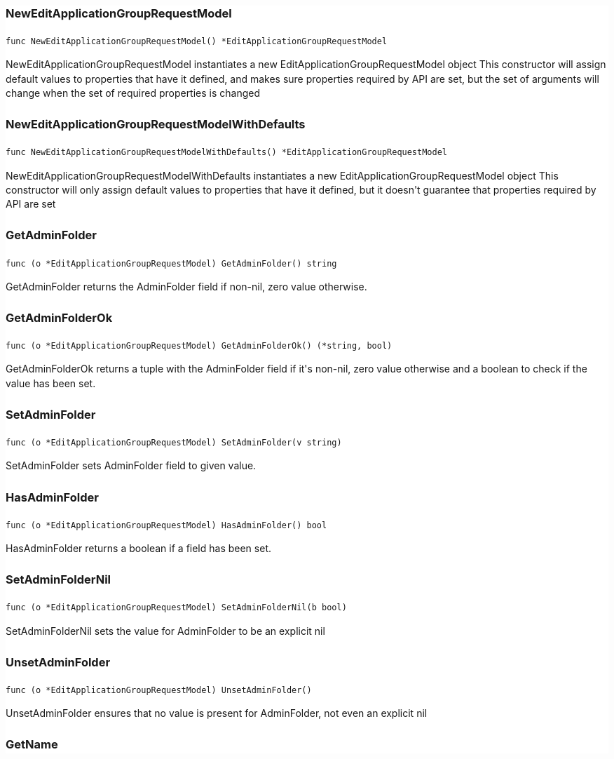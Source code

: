 ### NewEditApplicationGroupRequestModel

`func NewEditApplicationGroupRequestModel() *EditApplicationGroupRequestModel`

NewEditApplicationGroupRequestModel instantiates a new EditApplicationGroupRequestModel object
This constructor will assign default values to properties that have it defined,
and makes sure properties required by API are set, but the set of arguments
will change when the set of required properties is changed

### NewEditApplicationGroupRequestModelWithDefaults

`func NewEditApplicationGroupRequestModelWithDefaults() *EditApplicationGroupRequestModel`

NewEditApplicationGroupRequestModelWithDefaults instantiates a new EditApplicationGroupRequestModel object
This constructor will only assign default values to properties that have it defined,
but it doesn't guarantee that properties required by API are set

### GetAdminFolder

`func (o *EditApplicationGroupRequestModel) GetAdminFolder() string`

GetAdminFolder returns the AdminFolder field if non-nil, zero value otherwise.

### GetAdminFolderOk

`func (o *EditApplicationGroupRequestModel) GetAdminFolderOk() (*string, bool)`

GetAdminFolderOk returns a tuple with the AdminFolder field if it's non-nil, zero value otherwise
and a boolean to check if the value has been set.

### SetAdminFolder

`func (o *EditApplicationGroupRequestModel) SetAdminFolder(v string)`

SetAdminFolder sets AdminFolder field to given value.

### HasAdminFolder

`func (o *EditApplicationGroupRequestModel) HasAdminFolder() bool`

HasAdminFolder returns a boolean if a field has been set.

### SetAdminFolderNil

`func (o *EditApplicationGroupRequestModel) SetAdminFolderNil(b bool)`

 SetAdminFolderNil sets the value for AdminFolder to be an explicit nil

### UnsetAdminFolder
`func (o *EditApplicationGroupRequestModel) UnsetAdminFolder()`

UnsetAdminFolder ensures that no value is present for AdminFolder, not even an explicit nil
### GetName
